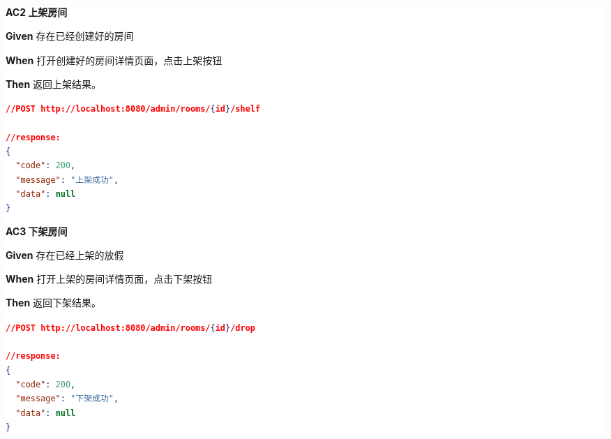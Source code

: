 **AC2 上架房间**

**Given** 存在已经创建好的房间

**When** 打开创建好的房间详情页面，点击上架按钮

**Then** 返回上架结果。

```json
//POST http://localhost:8080/admin/rooms/{id}/shelf

//response:
{
  "code": 200,
  "message": "上架成功",
  "data": null
}
```

**AC3 下架房间**

**Given** 存在已经上架的放假

**When** 打开上架的房间详情页面，点击下架按钮

**Then** 返回下架结果。

```json
//POST http://localhost:8080/admin/rooms/{id}/drop

//response:
{
  "code": 200,
  "message": "下架成功",
  "data": null
}
```





